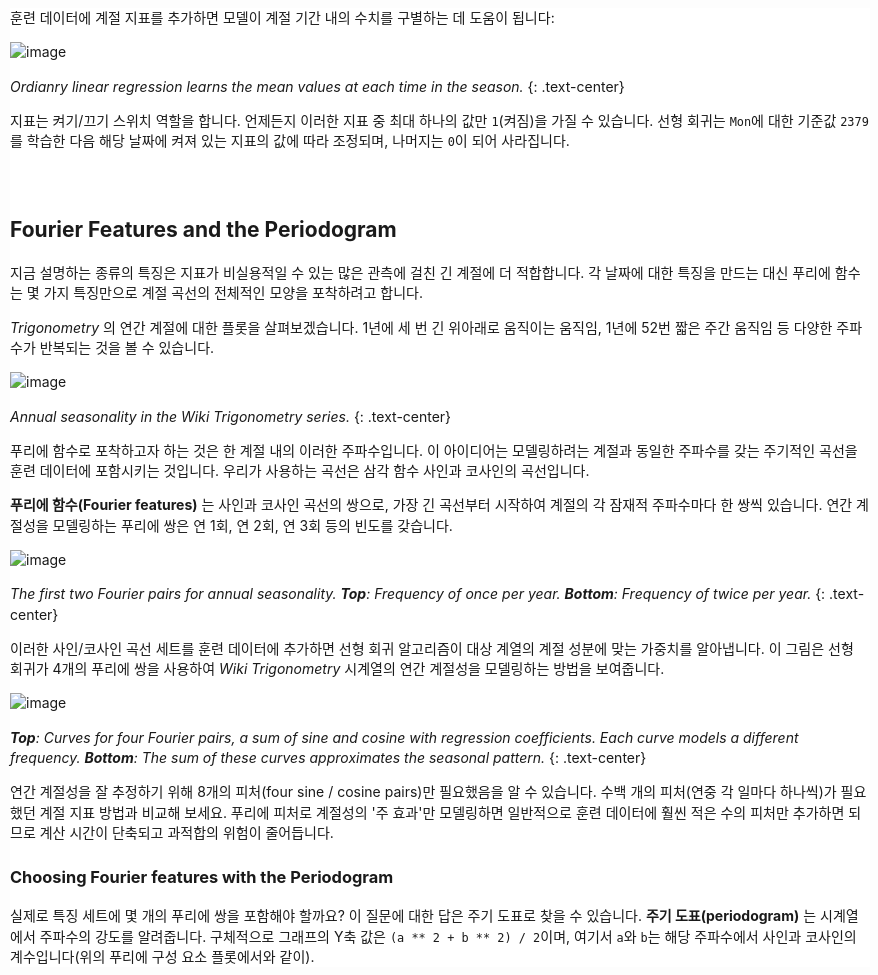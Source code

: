 훈련 데이터에 계절 지표를 추가하면 모델이 계절 기간 내의 수치를 구별하는 데 도움이 됩니다:

![image](https://github.com/leechanwoo-kor/leechanwoo-kor.github.io/assets/55765292/855fc418-c473-497b-a10f-12b04575c639)

_Ordianry linear regression learns the mean values at each time in the season._
{: .text-center}

지표는 켜기/끄기 스위치 역할을 합니다. 언제든지 이러한 지표 중 최대 하나의 값만 `1`(켜짐)을 가질 수 있습니다. 선형 회귀는 `Mon`에 대한 기준값 `2379`를 학습한 다음 해당 날짜에 켜져 있는 지표의 값에 따라 조정되며, 나머지는 `0`이 되어 사라집니다.

<br>

## Fourier Features and the Periodogram

지금 설명하는 종류의 특징은 지표가 비실용적일 수 있는 많은 관측에 걸친 긴 계절에 더 적합합니다. 각 날짜에 대한 특징을 만드는 대신 푸리에 함수는 몇 가지 특징만으로 계절 곡선의 전체적인 모양을 포착하려고 합니다.

_Trigonometry_ 의 연간 계절에 대한 플롯을 살펴보겠습니다. 1년에 세 번 긴 위아래로 움직이는 움직임, 1년에 52번 짧은 주간 움직임 등 다양한 주파수가 반복되는 것을 볼 수 있습니다.

![image](https://github.com/leechanwoo-kor/leechanwoo-kor.github.io/assets/55765292/af8108b0-221e-4c3d-ba86-6d7bcec64324)

_Annual seasonality in the Wiki Trigonometry series._
{: .text-center}

푸리에 함수로 포착하고자 하는 것은 한 계절 내의 이러한 주파수입니다. 이 아이디어는 모델링하려는 계절과 동일한 주파수를 갖는 주기적인 곡선을 훈련 데이터에 포함시키는 것입니다. 우리가 사용하는 곡선은 삼각 함수 사인과 코사인의 곡선입니다.

**푸리에 함수(Fourier features)** 는 사인과 코사인 곡선의 쌍으로, 가장 긴 곡선부터 시작하여 계절의 각 잠재적 주파수마다 한 쌍씩 있습니다. 연간 계절성을 모델링하는 푸리에 쌍은 연 1회, 연 2회, 연 3회 등의 빈도를 갖습니다.

![image](https://github.com/leechanwoo-kor/leechanwoo-kor.github.io/assets/55765292/d797619d-d152-409f-b2ad-09e50957dc10)

_The first two Fourier pairs for annual seasonality. **Top**: Frequency of once per year. **Bottom**: Frequency of twice per year._
{: .text-center}

이러한 사인/코사인 곡선 세트를 훈련 데이터에 추가하면 선형 회귀 알고리즘이 대상 계열의 계절 성분에 맞는 가중치를 알아냅니다. 이 그림은 선형 회귀가 4개의 푸리에 쌍을 사용하여 _Wiki Trigonometry_ 시계열의 연간 계절성을 모델링하는 방법을 보여줍니다.

![image](https://github.com/leechanwoo-kor/leechanwoo-kor.github.io/assets/55765292/fa7179aa-3d4e-4a20-b16b-067e21846a86)

_**Top**: Curves for four Fourier pairs, a sum of sine and cosine with regression coefficients. Each curve models a different frequency. **Bottom**: The sum of these curves approximates the seasonal pattern._
{: .text-center}

연간 계절성을 잘 추정하기 위해 8개의 피처(four sine / cosine pairs)만 필요했음을 알 수 있습니다. 수백 개의 피처(연중 각 일마다 하나씩)가 필요했던 계절 지표 방법과 비교해 보세요. 푸리에 피처로 계절성의 '주 효과'만 모델링하면 일반적으로 훈련 데이터에 훨씬 적은 수의 피처만 추가하면 되므로 계산 시간이 단축되고 과적합의 위험이 줄어듭니다.

### Choosing Fourier features with the Periodogram

실제로 특징 세트에 몇 개의 푸리에 쌍을 포함해야 할까요? 이 질문에 대한 답은 주기 도표로 찾을 수 있습니다. **주기 도표(periodogram)** 는 시계열에서 주파수의 강도를 알려줍니다.
구체적으로 그래프의 Y축 값은 `(a ** 2 + b ** 2) / 2`이며, 여기서 `a`와 `b`는 해당 주파수에서 사인과 코사인의 계수입니다(위의 푸리에 구성 요소 플롯에서와 같이).
